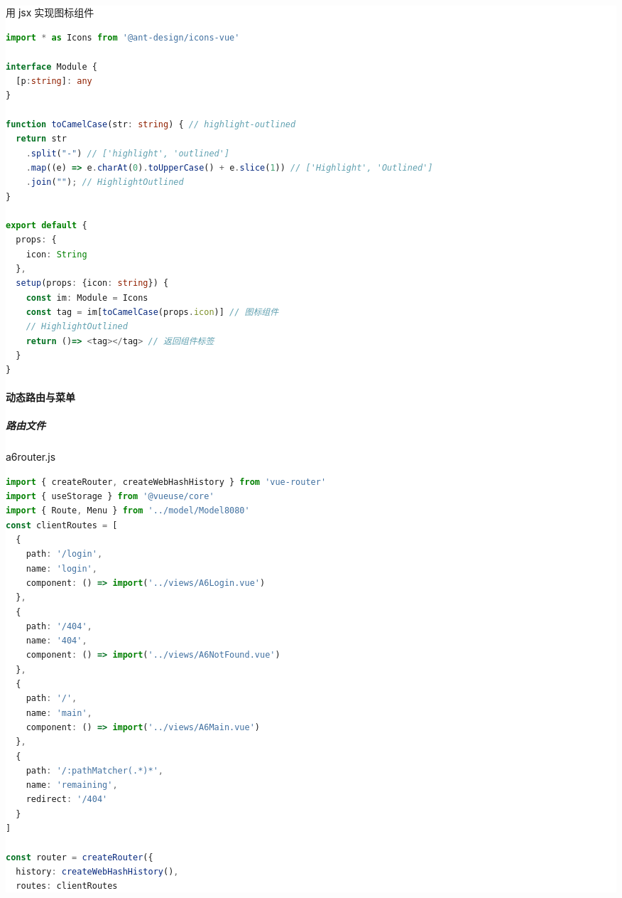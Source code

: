 用 jsx 实现图标组件

```typescript
import * as Icons from '@ant-design/icons-vue'

interface Module {
  [p:string]: any
}

function toCamelCase(str: string) { // highlight-outlined
  return str
    .split("-") // ['highlight', 'outlined']
    .map((e) => e.charAt(0).toUpperCase() + e.slice(1)) // ['Highlight', 'Outlined']
    .join(""); // HighlightOutlined
}

export default {
  props: {
    icon: String
  },
  setup(props: {icon: string}) {
    const im: Module = Icons
    const tag = im[toCamelCase(props.icon)] // 图标组件
    // HighlightOutlined
    return ()=> <tag></tag> // 返回组件标签
  }
}
```



#### 动态路由与菜单

##### 路由文件

a6router.js

```typescript
import { createRouter, createWebHashHistory } from 'vue-router'
import { useStorage } from '@vueuse/core'
import { Route, Menu } from '../model/Model8080'
const clientRoutes = [
  {
    path: '/login',
    name: 'login',
    component: () => import('../views/A6Login.vue')
  },
  {
    path: '/404',
    name: '404',
    component: () => import('../views/A6NotFound.vue')
  },
  {
    path: '/',
    name: 'main',
    component: () => import('../views/A6Main.vue')
  },
  {
    path: '/:pathMatcher(.*)*',
    name: 'remaining',
    redirect: '/404'
  }
]

const router = createRouter({
  history: createWebHashHistory(),
  routes: clientRoutes
```